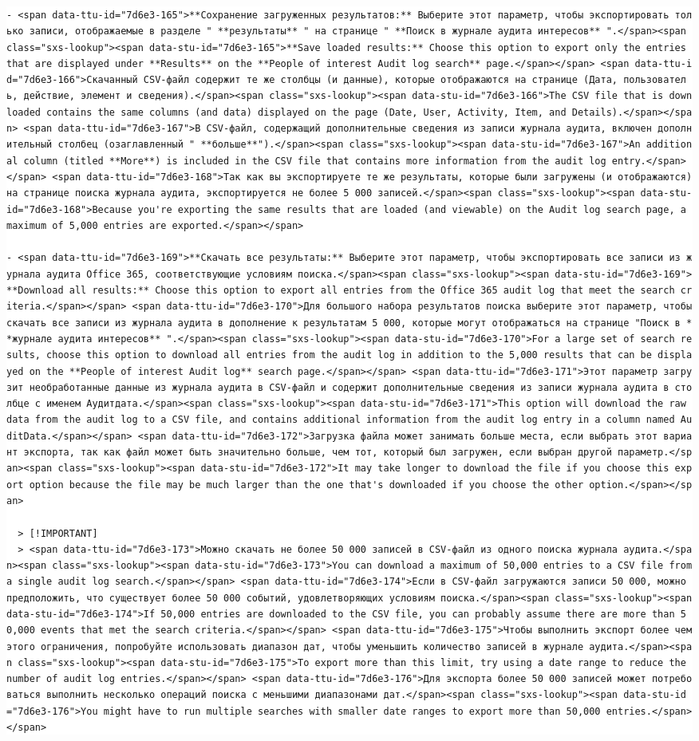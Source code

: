     - <span data-ttu-id="7d6e3-165">**Сохранение загруженных результатов:** Выберите этот параметр, чтобы экспортировать только записи, отображаемые в разделе " **результаты** " на странице " **Поиск в журнале аудита интересов** ".</span><span class="sxs-lookup"><span data-stu-id="7d6e3-165">**Save loaded results:** Choose this option to export only the entries that are displayed under **Results** on the **People of interest Audit log search** page.</span></span> <span data-ttu-id="7d6e3-166">Скачанный CSV-файл содержит те же столбцы (и данные), которые отображаются на странице (Дата, пользователь, действие, элемент и сведения).</span><span class="sxs-lookup"><span data-stu-id="7d6e3-166">The CSV file that is downloaded contains the same columns (and data) displayed on the page (Date, User, Activity, Item, and Details).</span></span> <span data-ttu-id="7d6e3-167">В CSV-файл, содержащий дополнительные сведения из записи журнала аудита, включен дополнительный столбец (озаглавленный " **больше**").</span><span class="sxs-lookup"><span data-stu-id="7d6e3-167">An additional column (titled **More**) is included in the CSV file that contains more information from the audit log entry.</span></span> <span data-ttu-id="7d6e3-168">Так как вы экспортируете те же результаты, которые были загружены (и отображаются) на странице поиска журнала аудита, экспортируется не более 5 000 записей.</span><span class="sxs-lookup"><span data-stu-id="7d6e3-168">Because you're exporting the same results that are loaded (and viewable) on the Audit log search page, a maximum of 5,000 entries are exported.</span></span>
        
    - <span data-ttu-id="7d6e3-169">**Скачать все результаты:** Выберите этот параметр, чтобы экспортировать все записи из журнала аудита Office 365, соответствующие условиям поиска.</span><span class="sxs-lookup"><span data-stu-id="7d6e3-169">**Download all results:** Choose this option to export all entries from the Office 365 audit log that meet the search criteria.</span></span> <span data-ttu-id="7d6e3-170">Для большого набора результатов поиска выберите этот параметр, чтобы скачать все записи из журнала аудита в дополнение к результатам 5 000, которые могут отображаться на странице "Поиск в **журнале аудита интересов** ".</span><span class="sxs-lookup"><span data-stu-id="7d6e3-170">For a large set of search results, choose this option to download all entries from the audit log in addition to the 5,000 results that can be displayed on the **People of interest Audit log** search page.</span></span> <span data-ttu-id="7d6e3-171">Этот параметр загрузит необработанные данные из журнала аудита в CSV-файл и содержит дополнительные сведения из записи журнала аудита в столбце с именем Аудитдата.</span><span class="sxs-lookup"><span data-stu-id="7d6e3-171">This option will download the raw data from the audit log to a CSV file, and contains additional information from the audit log entry in a column named AuditData.</span></span> <span data-ttu-id="7d6e3-172">Загрузка файла может занимать больше места, если выбрать этот вариант экспорта, так как файл может быть значительно больше, чем тот, который был загружен, если выбран другой параметр.</span><span class="sxs-lookup"><span data-stu-id="7d6e3-172">It may take longer to download the file if you choose this export option because the file may be much larger than the one that's downloaded if you choose the other option.</span></span>
    
      > [!IMPORTANT]
      > <span data-ttu-id="7d6e3-173">Можно скачать не более 50 000 записей в CSV-файл из одного поиска журнала аудита.</span><span class="sxs-lookup"><span data-stu-id="7d6e3-173">You can download a maximum of 50,000 entries to a CSV file from a single audit log search.</span></span> <span data-ttu-id="7d6e3-174">Если в CSV-файл загружаются записи 50 000, можно предположить, что существует более 50 000 событий, удовлетворяющих условиям поиска.</span><span class="sxs-lookup"><span data-stu-id="7d6e3-174">If 50,000 entries are downloaded to the CSV file, you can probably assume there are more than 50,000 events that met the search criteria.</span></span> <span data-ttu-id="7d6e3-175">Чтобы выполнить экспорт более чем этого ограничения, попробуйте использовать диапазон дат, чтобы уменьшить количество записей в журнале аудита.</span><span class="sxs-lookup"><span data-stu-id="7d6e3-175">To export more than this limit, try using a date range to reduce the number of audit log entries.</span></span> <span data-ttu-id="7d6e3-176">Для экспорта более 50 000 записей может потребоваться выполнить несколько операций поиска с меньшими диапазонами дат.</span><span class="sxs-lookup"><span data-stu-id="7d6e3-176">You might have to run multiple searches with smaller date ranges to export more than 50,000 entries.</span></span>
        